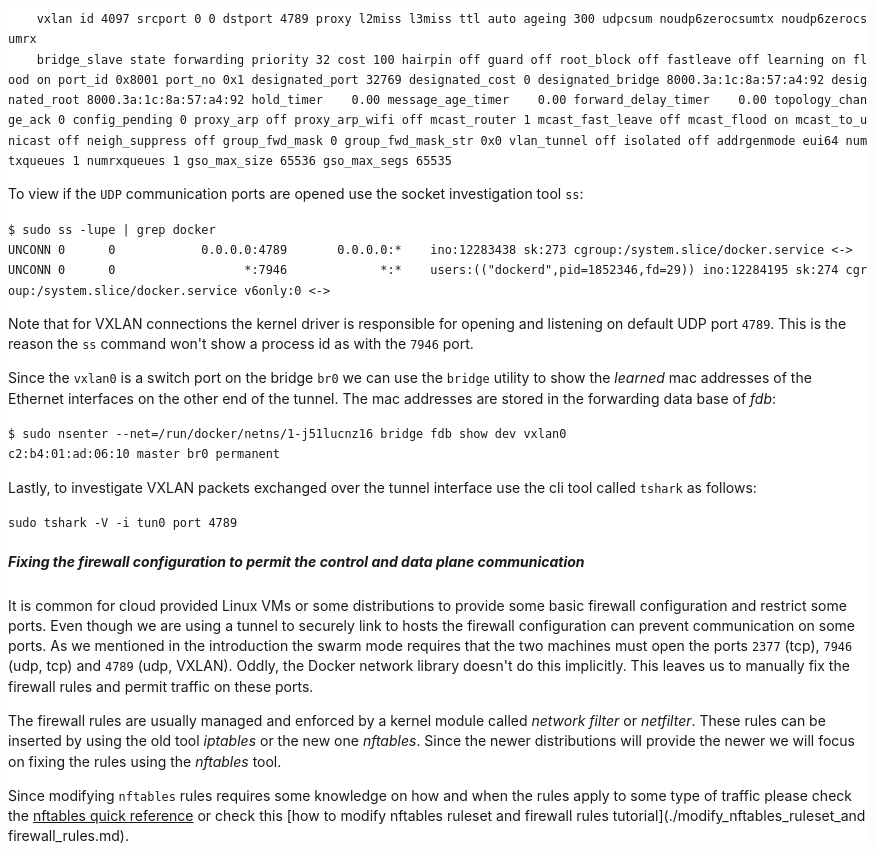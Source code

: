 ```
    vxlan id 4097 srcport 0 0 dstport 4789 proxy l2miss l3miss ttl auto ageing 300 udpcsum noudp6zerocsumtx noudp6zerocsumrx
    bridge_slave state forwarding priority 32 cost 100 hairpin off guard off root_block off fastleave off learning on flood on port_id 0x8001 port_no 0x1 designated_port 32769 designated_cost 0 designated_bridge 8000.3a:1c:8a:57:a4:92 designated_root 8000.3a:1c:8a:57:a4:92 hold_timer    0.00 message_age_timer    0.00 forward_delay_timer    0.00 topology_change_ack 0 config_pending 0 proxy_arp off proxy_arp_wifi off mcast_router 1 mcast_fast_leave off mcast_flood on mcast_to_unicast off neigh_suppress off group_fwd_mask 0 group_fwd_mask_str 0x0 vlan_tunnel off isolated off addrgenmode eui64 numtxqueues 1 numrxqueues 1 gso_max_size 65536 gso_max_segs 65535
```

To view if the `UDP` communication ports are opened use the socket investigation tool `ss`:
```
$ sudo ss -lupe | grep docker
UNCONN 0      0            0.0.0.0:4789       0.0.0.0:*    ino:12283438 sk:273 cgroup:/system.slice/docker.service <->
UNCONN 0      0                  *:7946             *:*    users:(("dockerd",pid=1852346,fd=29)) ino:12284195 sk:274 cgroup:/system.slice/docker.service v6only:0 <->
```
Note that for VXLAN connections the kernel driver is responsible for opening and listening on default UDP port `4789`.
This is the reason the `ss` command won't show a process id as with the `7946` port.

Since the `vxlan0` is a switch port on the bridge `br0` we can use the `bridge` utility
to show the _learned_ mac addresses of the Ethernet interfaces on the other end of the tunnel.
The mac addresses are stored in the forwarding data base of _fdb_:
```
$ sudo nsenter --net=/run/docker/netns/1-j51lucnz16 bridge fdb show dev vxlan0
c2:b4:01:ad:06:10 master br0 permanent
```

Lastly, to investigate VXLAN packets exchanged over the tunnel interface use the cli tool called `tshark` as follows:
```
sudo tshark -V -i tun0 port 4789
```
##### Fixing the firewall configuration to permit the control and data plane communication
It is common for cloud provided Linux VMs or some distributions to provide some basic firewall configuration and restrict some ports.
Even though we are using a tunnel to securely link to hosts the firewall configuration can prevent communication on some ports.
As we mentioned in the introduction the swarm mode requires that the two machines must open the ports `2377` (tcp), `7946` (udp, tcp) and `4789` (udp, VXLAN). 
Oddly, the Docker network library doesn't do this implicitly. This leaves us to manually fix the firewall rules and permit traffic on these ports.

The firewall rules are usually managed and enforced by a kernel module called _network filter_ or _netfilter_.
These rules can be inserted by using the old tool _iptables_ or the new one _nftables_.
Since the newer distributions will provide the newer we will focus on fixing the rules using the _nftables_ tool.

Since modifying `nftables` rules requires some knowledge on how and when the rules apply to some type of traffic please check the [nftables quick reference](https://wiki.nftables.org/wiki-nftables/index.php/Quick_reference-nftables_in_10_minutes)
or check this [how to modify nftables ruleset and firewall rules tutorial](./modify_nftables_ruleset_and firewall_rules.md).
